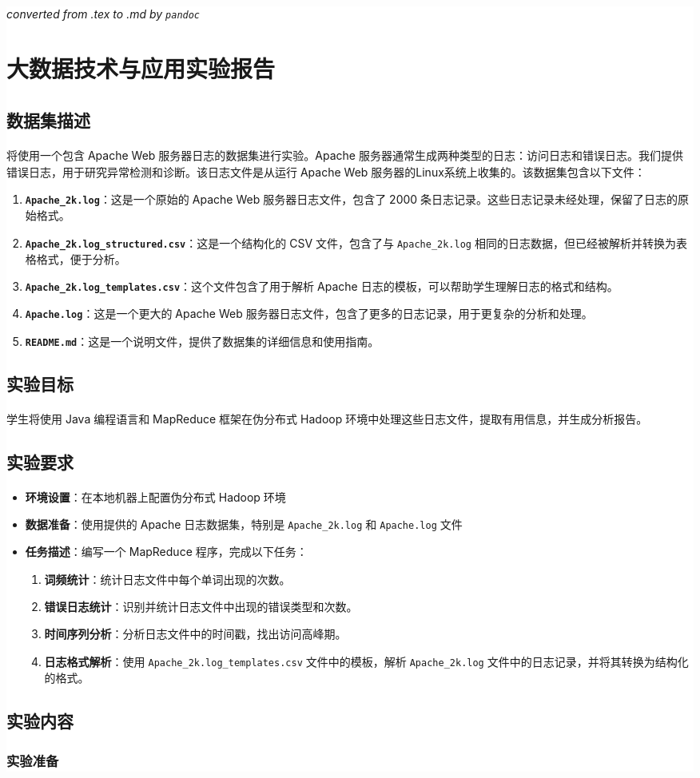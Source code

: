 *converted from .tex to .md by `pandoc`*

# 大数据技术与应用实验报告

## 数据集描述

将使用一个包含 Apache Web 服务器日志的数据集进行实验。Apache
服务器通常生成两种类型的日志：访问日志和错误日志。我们提供错误日志，用于研究异常检测和诊断。该日志文件是从运行
Apache Web 服务器的Linux系统上收集的。该数据集包含以下文件：

1.  **`Apache_2k.log`**：这是一个原始的 Apache Web
    服务器日志文件，包含了 2000
    条日志记录。这些日志记录未经处理，保留了日志的原始格式。

2.  **`Apache_2k.log_structured.csv`**：这是一个结构化的 CSV
    文件，包含了与 `Apache_2k.log`
    相同的日志数据，但已经被解析并转换为表格格式，便于分析。

3.  **`Apache_2k.log_templates.csv`**：这个文件包含了用于解析 Apache
    日志的模板，可以帮助学生理解日志的格式和结构。

4.  **`Apache.log`**：这是一个更大的 Apache Web
    服务器日志文件，包含了更多的日志记录，用于更复杂的分析和处理。

5.  **`README.md`**：这是一个说明文件，提供了数据集的详细信息和使用指南。

## 实验目标

学⽣将使⽤ Java 编程语⾔和 MapReduce 框架在伪分布式 Hadoop
环境中处理这些⽇志⽂件，提取有⽤信息，并⽣成分析报告。

## 实验要求

-   **环境设置**：在本地机器上配置伪分布式 Hadoop 环境

-   **数据准备**：使用提供的 Apache 日志数据集，特别是 `Apache_2k.log`
    和 `Apache.log` 文件

-   **任务描述**：编写一个 MapReduce 程序，完成以下任务：

    1.  **词频统计**：统计日志文件中每个单词出现的次数。

    2.  **错误日志统计**：识别并统计日志文件中出现的错误类型和次数。

    3.  **时间序列分析**：分析日志文件中的时间戳，找出访问高峰期。

    4.  **日志格式解析**：使用 `Apache_2k.log_templates.csv`
        文件中的模板，解析 `Apache_2k.log`
        文件中的日志记录，并将其转换为结构化的格式。

## 实验内容

### 实验准备
